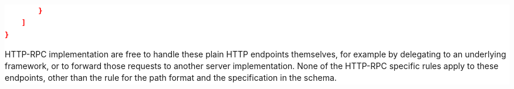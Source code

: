 ``` json
        }
    ]
}
```

HTTP-RPC implementation are free to handle these plain HTTP endpoints themselves, for example by delegating to an underlying framework, or to forward those requests to another server implementation. None of the HTTP-RPC specific rules apply to these endpoints, other than the rule for the path format and the specification in the schema.